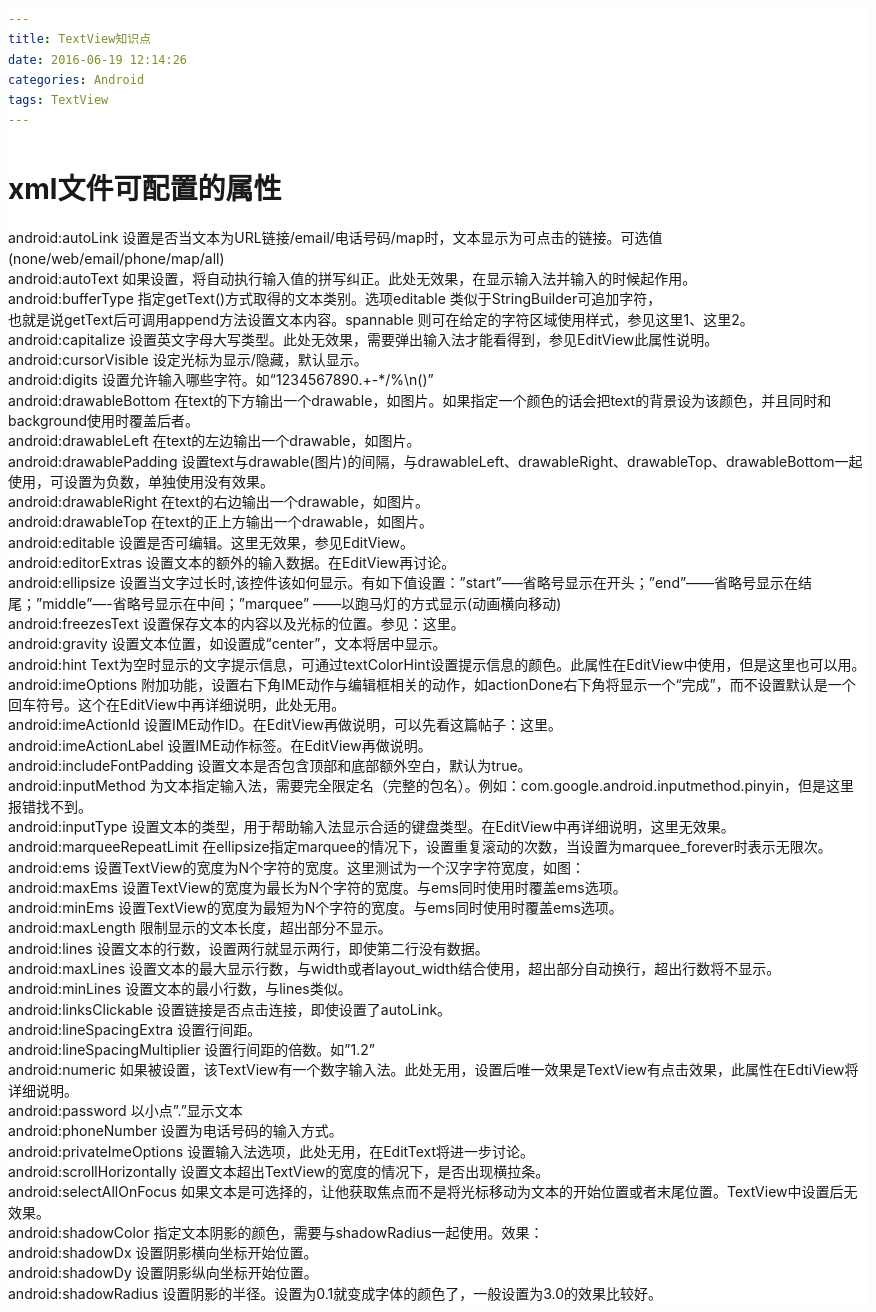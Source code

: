 ```yaml
---
title: TextView知识点
date: 2016-06-19 12:14:26
categories: Android
tags: TextView
---
```




# xml文件可配置的属性




> 
android:autoLink    设置是否当文本为URL链接/email/电话号码/map时，文本显示为可点击的链接。可选值(none/web/email/phone/map/all)  
android:autoText    如果设置，将自动执行输入值的拼写纠正。此处无效果，在显示输入法并输入的时候起作用。  
android:bufferType  指定getText()方式取得的文本类别。选项editable 类似于StringBuilder可追加字符，  
也就是说getText后可调用append方法设置文本内容。spannable 则可在给定的字符区域使用样式，参见这里1、这里2。  
android:capitalize  设置英文字母大写类型。此处无效果，需要弹出输入法才能看得到，参见EditView此属性说明。  
android:cursorVisible   设定光标为显示/隐藏，默认显示。  
android:digits  设置允许输入哪些字符。如“1234567890.+-*/%\n()”  
android:drawableBottom  在text的下方输出一个drawable，如图片。如果指定一个颜色的话会把text的背景设为该颜色，并且同时和background使用时覆盖后者。  
android:drawableLeft    在text的左边输出一个drawable，如图片。  
android:drawablePadding 设置text与drawable(图片)的间隔，与drawableLeft、drawableRight、drawableTop、drawableBottom一起使用，可设置为负数，单独使用没有效果。  
android:drawableRight   在text的右边输出一个drawable，如图片。  
android:drawableTop 在text的正上方输出一个drawable，如图片。  
android:editable    设置是否可编辑。这里无效果，参见EditView。  
android:editorExtras    设置文本的额外的输入数据。在EditView再讨论。  
android:ellipsize   设置当文字过长时,该控件该如何显示。有如下值设置：”start”—–省略号显示在开头；”end”——省略号显示在结尾；”middle”—-省略号显示在中间；”marquee” ——以跑马灯的方式显示(动画横向移动)  
android:freezesText 设置保存文本的内容以及光标的位置。参见：这里。  
android:gravity 设置文本位置，如设置成“center”，文本将居中显示。  
android:hint    Text为空时显示的文字提示信息，可通过textColorHint设置提示信息的颜色。此属性在EditView中使用，但是这里也可以用。  
android:imeOptions  附加功能，设置右下角IME动作与编辑框相关的动作，如actionDone右下角将显示一个“完成”，而不设置默认是一个回车符号。这个在EditView中再详细说明，此处无用。  
android:imeActionId 设置IME动作ID。在EditView再做说明，可以先看这篇帖子：这里。  
android:imeActionLabel  设置IME动作标签。在EditView再做说明。  
android:includeFontPadding  设置文本是否包含顶部和底部额外空白，默认为true。  
android:inputMethod 为文本指定输入法，需要完全限定名（完整的包名）。例如：com.google.android.inputmethod.pinyin，但是这里报错找不到。  
android:inputType   设置文本的类型，用于帮助输入法显示合适的键盘类型。在EditView中再详细说明，这里无效果。  
android:marqueeRepeatLimit  在ellipsize指定marquee的情况下，设置重复滚动的次数，当设置为marquee_forever时表示无限次。  
android:ems 设置TextView的宽度为N个字符的宽度。这里测试为一个汉字字符宽度，如图：   
android:maxEms  设置TextView的宽度为最长为N个字符的宽度。与ems同时使用时覆盖ems选项。  
android:minEms  设置TextView的宽度为最短为N个字符的宽度。与ems同时使用时覆盖ems选项。  
android:maxLength   限制显示的文本长度，超出部分不显示。  
android:lines   设置文本的行数，设置两行就显示两行，即使第二行没有数据。  
android:maxLines    设置文本的最大显示行数，与width或者layout_width结合使用，超出部分自动换行，超出行数将不显示。  
android:minLines    设置文本的最小行数，与lines类似。  
android:linksClickable  设置链接是否点击连接，即使设置了autoLink。  
android:lineSpacingExtra    设置行间距。  
android:lineSpacingMultiplier   设置行间距的倍数。如”1.2”  
android:numeric 如果被设置，该TextView有一个数字输入法。此处无用，设置后唯一效果是TextView有点击效果，此属性在EdtiView将详细说明。  
android:password    以小点”.”显示文本  
android:phoneNumber 设置为电话号码的输入方式。  
android:privateImeOptions   设置输入法选项，此处无用，在EditText将进一步讨论。  
android:scrollHorizontally  设置文本超出TextView的宽度的情况下，是否出现横拉条。  
android:selectAllOnFocus    如果文本是可选择的，让他获取焦点而不是将光标移动为文本的开始位置或者末尾位置。TextView中设置后无效果。  
android:shadowColor 指定文本阴影的颜色，需要与shadowRadius一起使用。效果：    
android:shadowDx    设置阴影横向坐标开始位置。  
android:shadowDy    设置阴影纵向坐标开始位置。  
android:shadowRadius    设置阴影的半径。设置为0.1就变成字体的颜色了，一般设置为3.0的效果比较好。  